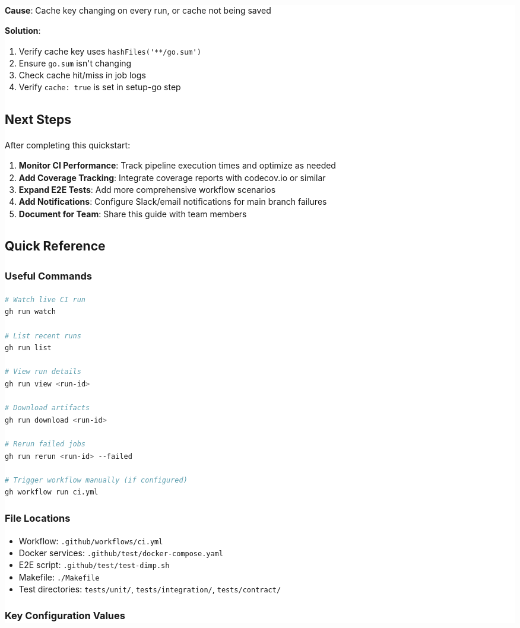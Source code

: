**Cause**: Cache key changing on every run, or cache not being saved

**Solution**:
1. Verify cache key uses `hashFiles('**/go.sum')`
2. Ensure `go.sum` isn't changing
3. Check cache hit/miss in job logs
4. Verify `cache: true` is set in setup-go step

## Next Steps

After completing this quickstart:

1. **Monitor CI Performance**: Track pipeline execution times and optimize as needed
2. **Add Coverage Tracking**: Integrate coverage reports with codecov.io or similar
3. **Expand E2E Tests**: Add more comprehensive workflow scenarios
4. **Add Notifications**: Configure Slack/email notifications for main branch failures
5. **Document for Team**: Share this guide with team members

## Quick Reference

### Useful Commands

```bash
# Watch live CI run
gh run watch

# List recent runs
gh run list

# View run details
gh run view <run-id>

# Download artifacts
gh run download <run-id>

# Rerun failed jobs
gh run rerun <run-id> --failed

# Trigger workflow manually (if configured)
gh workflow run ci.yml
```

### File Locations

- Workflow: `.github/workflows/ci.yml`
- Docker services: `.github/test/docker-compose.yaml`
- E2E script: `.github/test/test-dimp.sh`
- Makefile: `./Makefile`
- Test directories: `tests/unit/`, `tests/integration/`, `tests/contract/`

### Key Configuration Values
